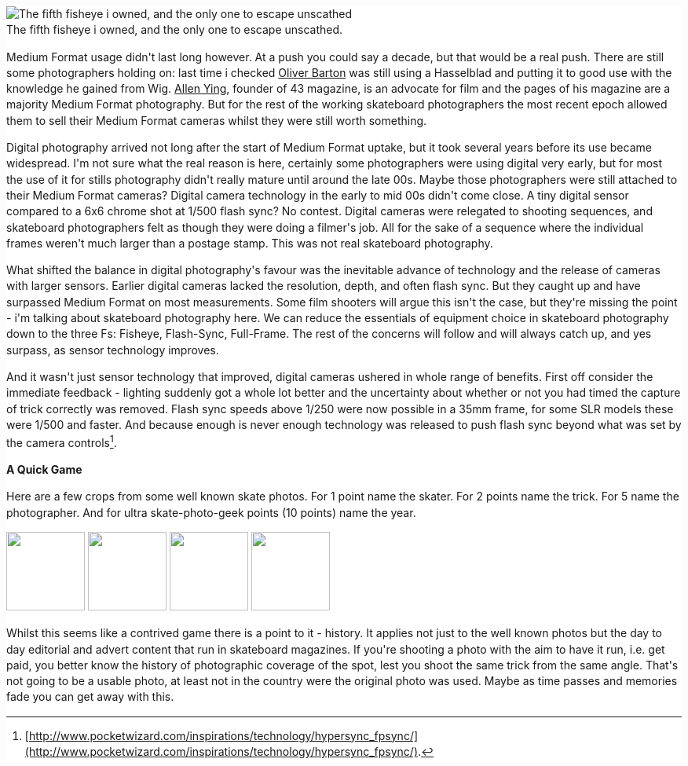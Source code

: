 <img src="{{ site.baseurl }}/images/2014/07/2.jpg" height="500" width="500" alt="The fifth fisheye i owned, and the only one to escape unscathed" />

<div class="nav_text">The fifth fisheye i owned, and the only one to escape unscathed.</div>

Medium Format usage didn't last long however. At a push you could say a decade, but that would be a real push. There are still some photographers holding on: last time i checked [Oliver Barton](http://deaflens.net/thedeafword-oliver-barton-interview/) was still using a Hasselblad and putting it to good use with the knowledge he gained from Wig. [Allen Ying](http://www.allenying.com/), founder of 43 magazine, is an advocate for film and the pages of his magazine are a majority Medium Format photography. But for the rest of the working skateboard photographers the most recent epoch allowed them to sell their Medium Format cameras whilst they were still worth something.

Digital photography arrived not long after the start of Medium Format uptake, but it took several years before its use became widespread. I'm not sure what the real reason is here, certainly some photographers were using digital very early, but for most the use of it for stills photography didn't really mature until around the late 00s. Maybe those photographers were still attached to their Medium Format cameras? Digital camera technology in the early to mid 00s didn't come close. A tiny digital sensor compared to a 6x6 chrome shot at 1/500 flash sync? No contest. Digital cameras were relegated to shooting sequences, and skateboard photographers felt as though they were doing a filmer's job. All for the sake of a sequence where the individual frames weren't much larger than a postage stamp. This was not real skateboard photography.

What shifted the balance in digital photography's favour was the inevitable advance of technology and the release of cameras with larger sensors. Earlier digital cameras lacked the resolution, depth, and often flash sync. But they caught up and have surpassed Medium Format on most measurements. Some film shooters will argue this isn't the case, but they're missing the point - i'm talking about skateboard photography here. We can reduce the essentials of equipment choice in skateboard photography down to the three Fs: Fisheye, Flash-Sync, Full-Frame. The rest of the concerns will follow and will always catch up, and yes surpass, as sensor technology improves.

And it wasn't just sensor technology that improved, digital cameras ushered in whole range of benefits. First off consider the immediate feedback - lighting suddenly got a whole lot better and the uncertainty about whether or not you had timed the capture of trick correctly was removed. Flash sync speeds above 1/250 were now possible in a 35mm frame, for some SLR models these were 1/500 and faster. And because enough is never enough technology was released to push flash sync beyond what was set by the camera controls[^3].

**A Quick Game**

Here are a few crops from some well known skate photos. For 1 point name the skater. For 2 points name the trick. For 5 name the photographer. And for ultra skate-photo-geek points (10 points) name the year.

<div class="crops">
	<img src="{{ site.baseurl }}/images/2014/07/c1.jpg" height="100" width="100" />
	<img src="{{ site.baseurl }}/images/2014/07/c2.jpg" height="100" width="100" />
	<img src="{{ site.baseurl }}/images/2014/07/c3.jpg" height="100" width="100" />
	<img src="{{ site.baseurl }}/images/2014/07/c4.jpg" height="100" width="100" />
</div>

Whilst this seems like a contrived game there is a point to it - history. It applies not just to the well known photos but the day to day editorial and advert content that run in skateboard magazines. If you're shooting a photo with the aim to have it run, i.e. get paid, you better know the history of photographic coverage of the spot, lest you shoot the same trick from the same angle. That's not going to be a usable photo, at least not in the country were the original photo was used. Maybe as time passes and memories fade you can get away with this.


[^1]: Now month(s), this post has been sat in my drafts folder for a while...
[^2]: At one point i had monthly subscriptions to at least half a dozen skate magazines
[^3]: [http://www.pocketwizard.com/inspirations/technology/hypersync_fpsync/](http://www.pocketwizard.com/inspirations/technology/hypersync_fpsync/).
[^4]: Well ok, i know of at least [one example](http://www.wigworland.com/movement/skateboard/images/franklin_stephens.jpg) by Wig.
[^5]: No arguments here. Yes the photo is well executed. Yes it fits its purpose. Yes it sold. And yes, as a *skateboarding photo* it sucks.
[^6]: You can see some of my older shots on [Achezine](http://www.achezine.co.uk/) where i am less critical about the edit.
[^7]: Admittedly this probably had more to do with there being three publications in the UK at the time and Factory, who already were involved with two other skateboard magazines, taking over the magazine was the end of the line for Document.